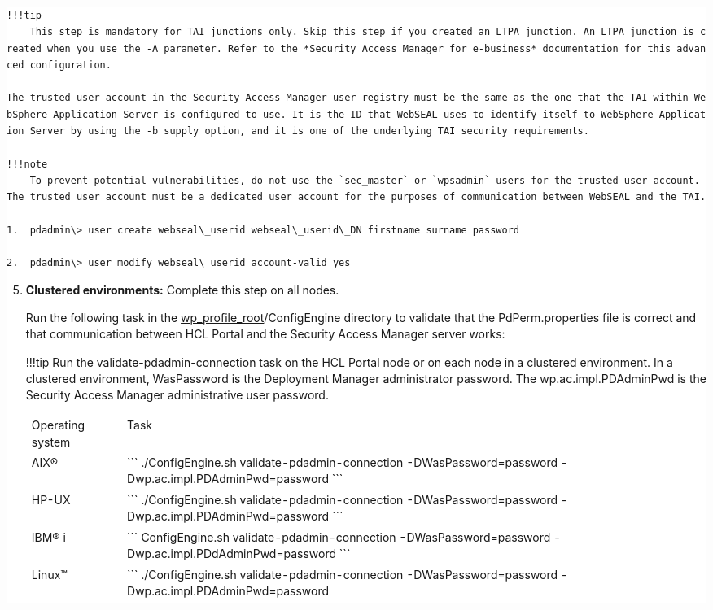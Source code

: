     !!!tip
        This step is mandatory for TAI junctions only. Skip this step if you created an LTPA junction. An LTPA junction is created when you use the -A parameter. Refer to the *Security Access Manager for e-business* documentation for this advanced configuration.

    The trusted user account in the Security Access Manager user registry must be the same as the one that the TAI within WebSphere Application Server is configured to use. It is the ID that WebSEAL uses to identify itself to WebSphere Application Server by using the -b supply option, and it is one of the underlying TAI security requirements.

    !!!note
        To prevent potential vulnerabilities, do not use the `sec_master` or `wpsadmin` users for the trusted user account. The trusted user account must be a dedicated user account for the purposes of communication between WebSEAL and the TAI.

    1.  pdadmin\> user create webseal\_userid webseal\_userid\_DN firstname surname password

    2.  pdadmin\> user modify webseal\_userid account-valid yes

5.  **Clustered environments:** Complete this step on all nodes.

    Run the following task in the [wp\_profile\_root](../../../../../../../../guide_me/wpsdirstr.md#wp_profile_root)/ConfigEngine directory to validate that the PdPerm.properties file is correct and that communication between HCL Portal and the Security Access Manager server works:

    !!!tip
        Run the validate-pdadmin-connection task on the HCL Portal node or on each node in a clustered environment. In a clustered environment, WasPassword is the Deployment Manager administrator password. The wp.ac.impl.PDAdminPwd is the Security Access Manager administrative user password.

    <table>
    <tr>
    <td> Operating system </td> <td> Task </td>
    </tr>
    <tr>
    <td> AIX® </td>
    <td>
    ```
    ./ConfigEngine.sh validate-pdadmin-connection -DWasPassword=password 
                                                  -Dwp.ac.impl.PDAdminPwd=password
    ```
    </td>
    </tr>
    <tr>
    <td>HP-UX</td>
    <td>
    ```
    ./ConfigEngine.sh validate-pdadmin-connection -DWasPassword=password 
                                                  -Dwp.ac.impl.PDAdminPwd=password
    ```
    </td>
    </tr>
    <tr>
    <td> IBM® i </td>
    <td>
    ```
    ConfigEngine.sh validate-pdadmin-connection -DWasPassword=password 
                                                -Dwp.ac.impl.PDdAdminPwd=password
    ```
    </td>
    </tr>
    <tr>
    <td> Linux™ </td>
    <td>
    ```
    ./ConfigEngine.sh validate-pdadmin-connection -DWasPassword=password 
                                                  -Dwp.ac.impl.PDAdminPwd=password